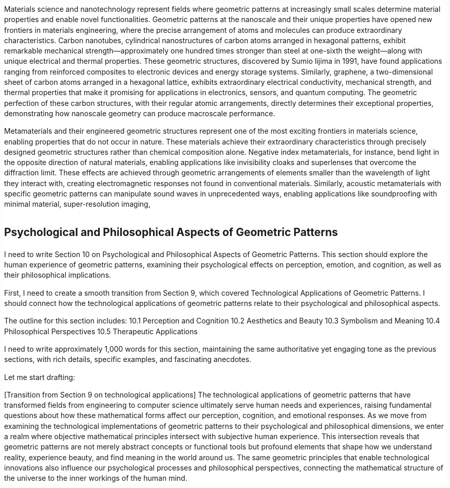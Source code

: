 Materials science and nanotechnology represent fields where geometric patterns at increasingly small scales determine material properties and enable novel functionalities. Geometric patterns at the nanoscale and their unique properties have opened new frontiers in materials engineering, where the precise arrangement of atoms and molecules can produce extraordinary characteristics. Carbon nanotubes, cylindrical nanostructures of carbon atoms arranged in hexagonal patterns, exhibit remarkable mechanical strength—approximately one hundred times stronger than steel at one-sixth the weight—along with unique electrical and thermal properties. These geometric structures, discovered by Sumio Iijima in 1991, have found applications ranging from reinforced composites to electronic devices and energy storage systems. Similarly, graphene, a two-dimensional sheet of carbon atoms arranged in a hexagonal lattice, exhibits extraordinary electrical conductivity, mechanical strength, and thermal properties that make it promising for applications in electronics, sensors, and quantum computing. The geometric perfection of these carbon structures, with their regular atomic arrangements, directly determines their exceptional properties, demonstrating how nanoscale geometry can produce macroscale performance.

Metamaterials and their engineered geometric structures represent one of the most exciting frontiers in materials science, enabling properties that do not occur in nature. These materials achieve their extraordinary characteristics through precisely designed geometric structures rather than chemical composition alone. Negative index metamaterials, for instance, bend light in the opposite direction of natural materials, enabling applications like invisibility cloaks and superlenses that overcome the diffraction limit. These effects are achieved through geometric arrangements of elements smaller than the wavelength of light they interact with, creating electromagnetic responses not found in conventional materials. Similarly, acoustic metamaterials with specific geometric patterns can manipulate sound waves in unprecedented ways, enabling applications like soundproofing with minimal material, super-resolution imaging,

## Psychological and Philosophical Aspects of Geometric Patterns

<think>I need to write Section 10 on Psychological and Philosophical Aspects of Geometric Patterns. This section should explore the human experience of geometric patterns, examining their psychological effects on perception, emotion, and cognition, as well as their philosophical implications.

First, I need to create a smooth transition from Section 9, which covered Technological Applications of Geometric Patterns. I should connect how the technological applications of geometric patterns relate to their psychological and philosophical aspects.

The outline for this section includes:
10.1 Perception and Cognition
10.2 Aesthetics and Beauty
10.3 Symbolism and Meaning
10.4 Philosophical Perspectives
10.5 Therapeutic Applications

I need to write approximately 1,000 words for this section, maintaining the same authoritative yet engaging tone as the previous sections, with rich details, specific examples, and fascinating anecdotes.

Let me start drafting:

[Transition from Section 9 on technological applications]
The technological applications of geometric patterns that have transformed fields from engineering to computer science ultimately serve human needs and experiences, raising fundamental questions about how these mathematical forms affect our perception, cognition, and emotional responses. As we move from examining the technological implementations of geometric patterns to their psychological and philosophical dimensions, we enter a realm where objective mathematical principles intersect with subjective human experience. This intersection reveals that geometric patterns are not merely abstract concepts or functional tools but profound elements that shape how we understand reality, experience beauty, and find meaning in the world around us. The same geometric principles that enable technological innovations also influence our psychological processes and philosophical perspectives, connecting the mathematical structure of the universe to the inner workings of the human mind.
